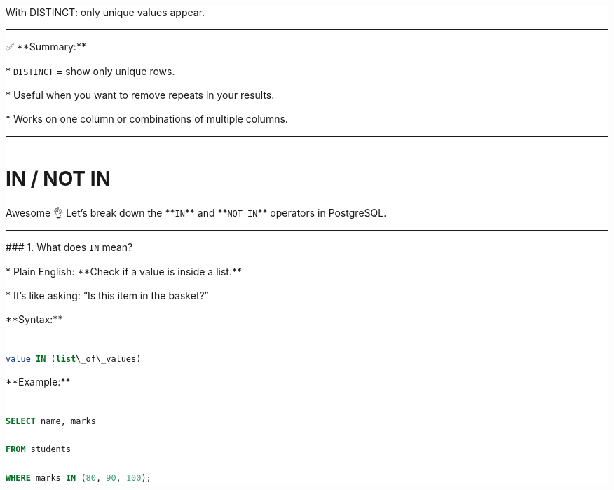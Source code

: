 With DISTINCT: only unique values appear.



---



✅ \*\*Summary:\*\*



\* `DISTINCT` = show only unique rows.

\* Useful when you want to remove repeats in your results.

\* Works on one column or combinations of multiple columns.



---







# IN / NOT IN



Awesome 👌 Let’s break down the \*\*`IN`\*\* and \*\*`NOT IN`\*\* operators in PostgreSQL.



---



\### 1. What does `IN` mean?



\* Plain English: \*\*Check if a value is inside a list.\*\*

\* It’s like asking: “Is this item in the basket?”



\*\*Syntax:\*\*



```sql

value IN (list\_of\_values)

```



\*\*Example:\*\*



```sql

SELECT name, marks

FROM students

WHERE marks IN (80, 90, 100);

```

